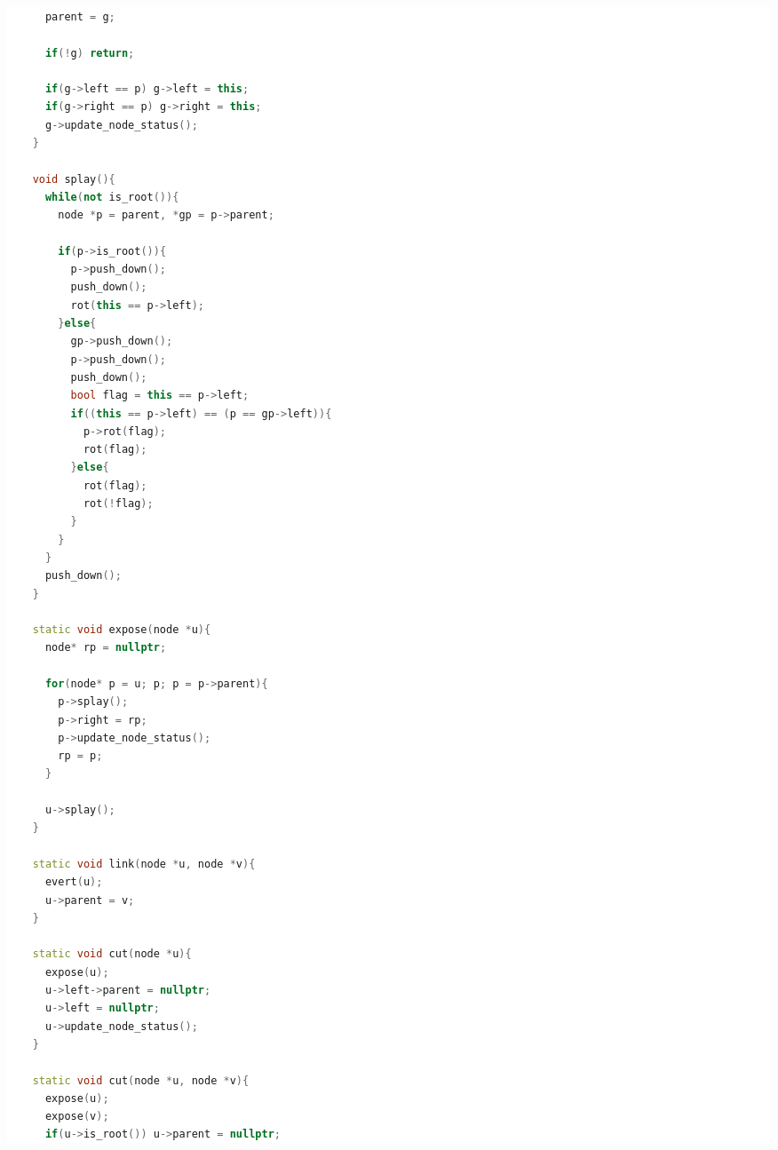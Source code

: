 ```cpp
      parent = g;

      if(!g) return;

      if(g->left == p) g->left = this;
      if(g->right == p) g->right = this;
      g->update_node_status();
    }

    void splay(){
      while(not is_root()){
        node *p = parent, *gp = p->parent;

        if(p->is_root()){
          p->push_down();
          push_down();
          rot(this == p->left);
        }else{
          gp->push_down();
          p->push_down();
          push_down();
          bool flag = this == p->left;
          if((this == p->left) == (p == gp->left)){
            p->rot(flag);
            rot(flag);
          }else{
            rot(flag);
            rot(!flag);
          }
        }
      }
      push_down();
    }

    static void expose(node *u){
      node* rp = nullptr;

      for(node* p = u; p; p = p->parent){
        p->splay();
        p->right = rp;
        p->update_node_status();
        rp = p;
      }

      u->splay();
    }

    static void link(node *u, node *v){
      evert(u);
      u->parent = v;
    }

    static void cut(node *u){
      expose(u);
      u->left->parent = nullptr;
      u->left = nullptr;
      u->update_node_status();
    }

    static void cut(node *u, node *v){
      expose(u);
      expose(v);
      if(u->is_root()) u->parent = nullptr;
```